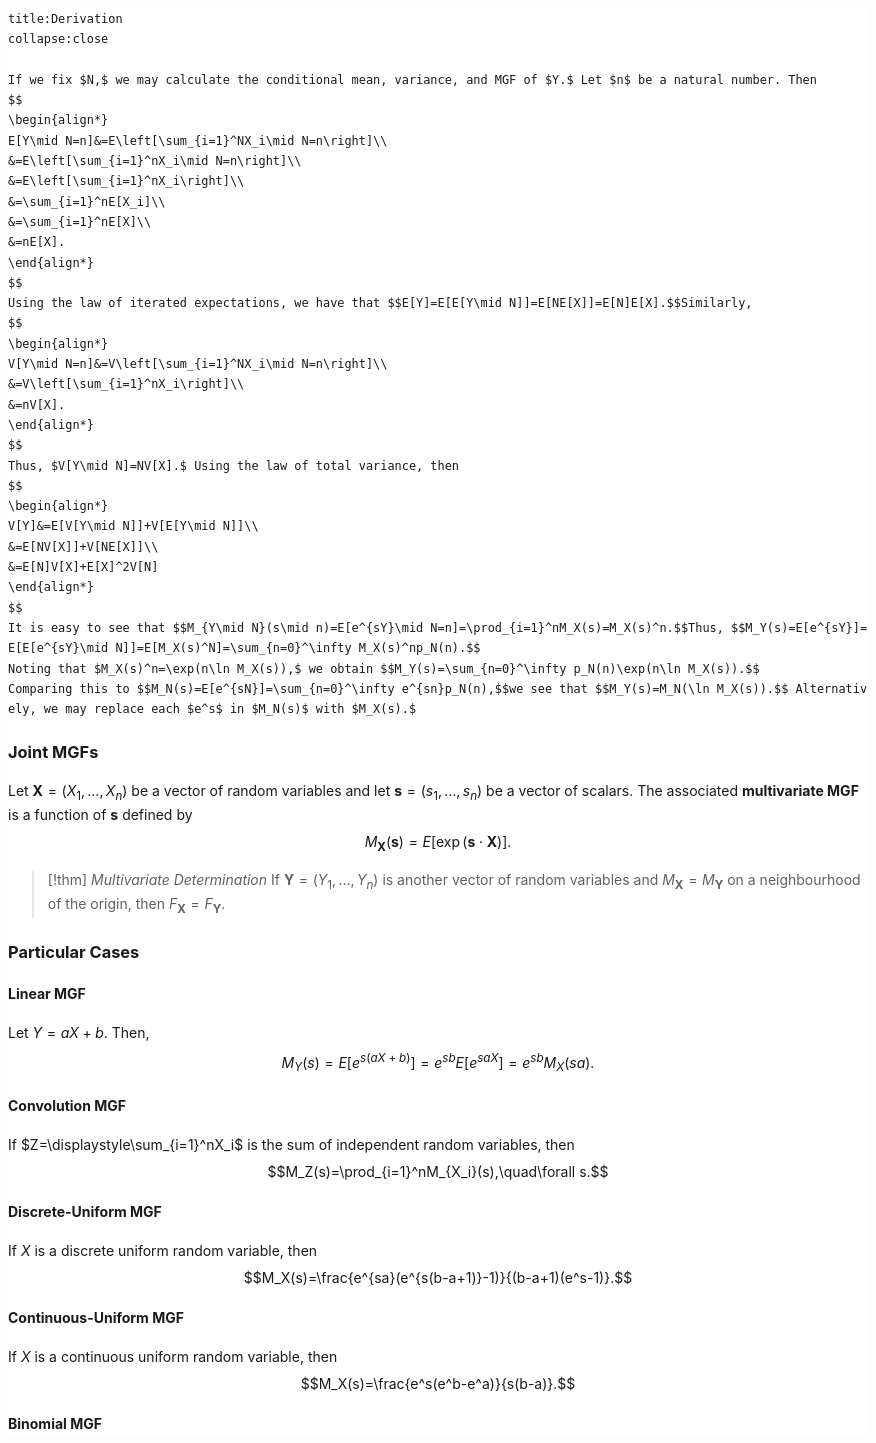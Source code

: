 ```ad-note
title:Derivation
collapse:close

If we fix $N,$ we may calculate the conditional mean, variance, and MGF of $Y.$ Let $n$ be a natural number. Then
$$
\begin{align*}
E[Y\mid N=n]&=E\left[\sum_{i=1}^NX_i\mid N=n\right]\\
&=E\left[\sum_{i=1}^nX_i\mid N=n\right]\\
&=E\left[\sum_{i=1}^nX_i\right]\\
&=\sum_{i=1}^nE[X_i]\\
&=\sum_{i=1}^nE[X]\\
&=nE[X].
\end{align*}
$$
Using the law of iterated expectations, we have that $$E[Y]=E[E[Y\mid N]]=E[NE[X]]=E[N]E[X].$$Similarly,
$$
\begin{align*}
V[Y\mid N=n]&=V\left[\sum_{i=1}^NX_i\mid N=n\right]\\
&=V\left[\sum_{i=1}^nX_i\right]\\
&=nV[X].
\end{align*}
$$
Thus, $V[Y\mid N]=NV[X].$ Using the law of total variance, then
$$
\begin{align*}
V[Y]&=E[V[Y\mid N]]+V[E[Y\mid N]]\\
&=E[NV[X]]+V[NE[X]]\\
&=E[N]V[X]+E[X]^2V[N]
\end{align*}
$$
It is easy to see that $$M_{Y\mid N}(s\mid n)=E[e^{sY}\mid N=n]=\prod_{i=1}^nM_X(s)=M_X(s)^n.$$Thus, $$M_Y(s)=E[e^{sY}]=E[E[e^{sY}\mid N]]=E[M_X(s)^N]=\sum_{n=0}^\infty M_X(s)^np_N(n).$$
Noting that $M_X(s)^n=\exp(n\ln M_X(s)),$ we obtain $$M_Y(s)=\sum_{n=0}^\infty p_N(n)\exp(n\ln M_X(s)).$$
Comparing this to $$M_N(s)=E[e^{sN}]=\sum_{n=0}^\infty e^{sn}p_N(n),$$we see that $$M_Y(s)=M_N(\ln M_X(s)).$$ Alternatively, we may replace each $e^s$ in $M_N(s)$ with $M_X(s).$
```

### Joint MGFs
Let $\mathbf{X}=(X_1,\ldots, X_n)$ be a vector of random variables and let $\mathbf{s}=(s_1,\ldots, s_n)$ be a vector of scalars. The associated **multivariate MGF** is a function of $\mathbf{s}$ defined by $$M_{\mathbf{X}}(\mathbf{s})=E\left[\exp(\mathbf{s}\cdot\mathbf{X})\right].$$

> [!thm] *Multivariate Determination*
> If $\mathbf{Y}=(Y_1,\ldots, Y_n)$ is another vector of random variables and $M_{\mathbf{X}}=M_{\mathbf{Y}}$ on a neighbourhood of the origin, then $F_{\mathbf{X}}=F_{\mathbf{Y}}.$
### Particular Cases
#### Linear MGF
Let $Y=aX+b.$ Then, $$M_Y(s)=E[e^{s(aX+b)}]=e^{sb}E[e^{saX}]=e^{sb}M_X(sa).$$
#### Convolution MGF
If $Z=\displaystyle\sum_{i=1}^nX_i$ is the sum of independent random variables, then $$M_Z(s)=\prod_{i=1}^nM_{X_i}(s),\quad\forall s.$$
#### Discrete-Uniform MGF
If $X$ is a discrete uniform random variable, then $$M_X(s)=\frac{e^{sa}(e^{s(b-a+1)}-1)}{(b-a+1)(e^s-1)}.$$
#### Continuous-Uniform MGF
If $X$ is a continuous uniform random variable, then $$M_X(s)=\frac{e^s(e^b-e^a)}{s(b-a)}.$$
#### Binomial MGF